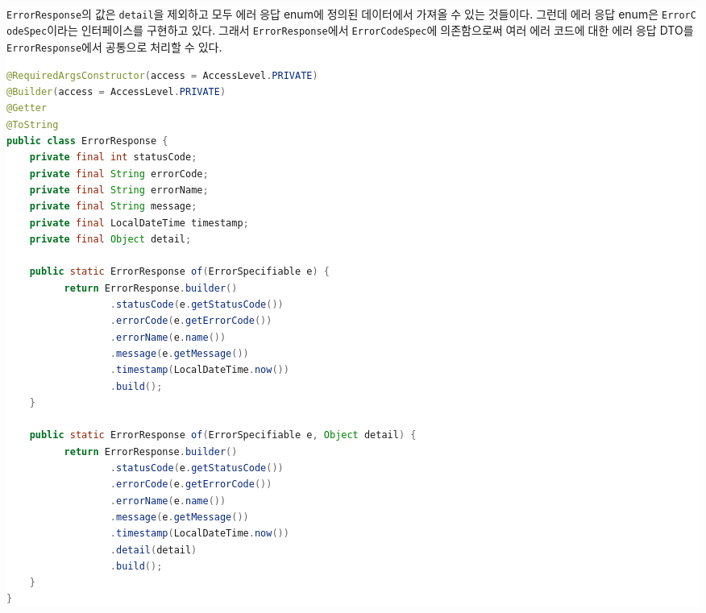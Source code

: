 `ErrorResponse`의 값은 `detail`을 제외하고 모두 에러 응답 enum에 정의된 데이터에서 가져올 수 있는 것들이다. 그런데 에러 응답 enum은 `ErrorCodeSpec`이라는 인터페이스를 구현하고 있다. 그래서 `ErrorResponse`에서 `ErrorCodeSpec`에 의존함으로써 여러 에러 코드에 대한 에러 응답 DTO를 `ErrorResponse`에서 공통으로 처리할 수 있다.

```java
@RequiredArgsConstructor(access = AccessLevel.PRIVATE)
@Builder(access = AccessLevel.PRIVATE)
@Getter
@ToString
public class ErrorResponse {
    private final int statusCode;
    private final String errorCode;
    private final String errorName;
    private final String message;
    private final LocalDateTime timestamp;
    private final Object detail;

    public static ErrorResponse of(ErrorSpecifiable e) {
	      return ErrorResponse.builder()
	              .statusCode(e.getStatusCode())
	              .errorCode(e.getErrorCode())
	              .errorName(e.name())
	              .message(e.getMessage())
	              .timestamp(LocalDateTime.now())
	              .build();
    }

    public static ErrorResponse of(ErrorSpecifiable e, Object detail) {
	      return ErrorResponse.builder()
	              .statusCode(e.getStatusCode())
	              .errorCode(e.getErrorCode())
	              .errorName(e.name())
	              .message(e.getMessage())
	              .timestamp(LocalDateTime.now())
	              .detail(detail)
	              .build();
    }
}

```